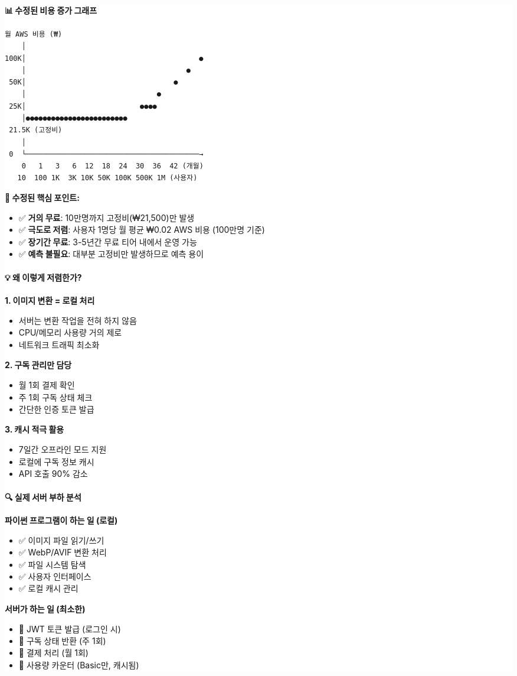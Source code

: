 #### **📊 수정된 비용 증가 그래프**

```
월 AWS 비용 (₩)
    │
100K│                                         ●
    │                                      ●
 50K│                                   ●
    │                               ●
 25K│                           ●●●●
    │●●●●●●●●●●●●●●●●●●●●●●●●
 21.5K (고정비)
    │
 0  └─────────────────────────────────────────→
    0   1   3   6  12  18  24  30  36  42 (개월)
   10  100 1K  3K 10K 50K 100K 500K 1M (사용자)
```

**🎯 수정된 핵심 포인트:**
- ✅ **거의 무료**: 10만명까지 고정비(₩21,500)만 발생
- ✅ **극도로 저렴**: 사용자 1명당 월 평균 ₩0.02 AWS 비용 (100만명 기준)
- ✅ **장기간 무료**: 3-5년간 무료 티어 내에서 운영 가능
- ✅ **예측 불필요**: 대부분 고정비만 발생하므로 예측 용이

#### **💡 왜 이렇게 저렴한가?**

**1. 이미지 변환 = 로컬 처리**
- 서버는 변환 작업을 전혀 하지 않음
- CPU/메모리 사용량 거의 제로
- 네트워크 트래픽 최소화

**2. 구독 관리만 담당**
- 월 1회 결제 확인
- 주 1회 구독 상태 체크
- 간단한 인증 토큰 발급

**3. 캐시 적극 활용**
- 7일간 오프라인 모드 지원
- 로컬에 구독 정보 캐시
- API 호출 90% 감소

#### **🔍 실제 서버 부하 분석**

**파이썬 프로그램이 하는 일 (로컬)**
- ✅ 이미지 파일 읽기/쓰기
- ✅ WebP/AVIF 변환 처리
- ✅ 파일 시스템 탐색
- ✅ 사용자 인터페이스
- ✅ 로컬 캐시 관리

**서버가 하는 일 (최소한)**
- 🔹 JWT 토큰 발급 (로그인 시)
- 🔹 구독 상태 반환 (주 1회)
- 🔹 결제 처리 (월 1회)
- 🔹 사용량 카운터 (Basic만, 캐시됨)
